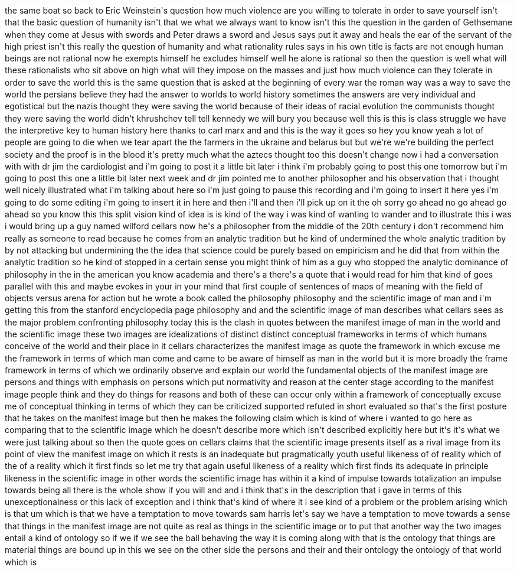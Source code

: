 the same boat so back to Eric Weinstein's question how much violence are you willing to tolerate in order to save yourself isn't that the basic question of humanity isn't that we what we always want to know isn't this the question in the garden of Gethsemane when they come at Jesus with swords and Peter draws a sword and Jesus says put it away and heals the ear of the servant of the high priest isn't this really the question of humanity and what rationality rules says in his own title is facts are not enough human beings are not rational now he exempts himself he excludes himself well he alone is rational so then the question is well what will these rationalists who sit above on high what will they impose on the masses and just how much violence can they tolerate in order to save the world this is the same question that is asked at the beginning of every war the roman way was a way to save the world the persians believe they had the answer to worlds to world history sometimes the answers are very individual and egotistical but the nazis thought they were saving the world because of their ideas of racial evolution the communists thought they were saving the world didn't khrushchev tell tell kennedy we will bury you because well this is this is class struggle we have the interpretive key to human history here thanks to carl marx and and this is the way it goes so hey you know yeah a lot of people are going to die when we tear apart the the farmers in the ukraine and belarus but but we're we're building the perfect society and the proof is in the blood it's pretty much what the aztecs thought too this doesn't change now i had a conversation with with dr jim the cardiologist and i'm going to post it a little bit later i think i'm probably going to post this one tomorrow but i'm going to post this one a little bit later next week and dr jim pointed me to another philosopher and his observation that i thought well nicely illustrated what i'm talking about here so i'm just going to pause this recording and i'm going to insert it here yes i'm going to do some editing i'm going to insert it in here and then i'll and then i'll pick up on it the oh sorry go ahead no go ahead go ahead so you know this this split vision kind of idea is is kind of the way i was kind of wanting to wander and to illustrate this i was i would bring up a guy named wilford cellars now he's a philosopher from the middle of the 20th century i don't recommend him really as someone to read because he comes from an analytic tradition but he kind of undermined the whole analytic tradition by by not attacking but undermining the the idea that science could be purely based on empiricism and he did that from within the analytic tradition so he kind of stopped in a certain sense you might think of him as a guy who stopped the analytic dominance of philosophy in the in the american you know academia and there's a there's a quote that i would read for him that kind of goes parallel with this and maybe evokes in your in your mind that first couple of sentences of maps of meaning with the field of objects versus arena for action but he wrote a book called the philosophy philosophy and the scientific image of man and i'm getting this from the stanford encyclopedia page philosophy and and the scientific image of man describes what cellars sees as the major problem confronting philosophy today this is the clash in quotes between the manifest image of man in the world and the scientific image these two images are idealizations of distinct distinct conceptual frameworks in terms of which humans conceive of the world and their place in it cellars characterizes the manifest image as quote the framework in which excuse me the framework in terms of which man come and came to be aware of himself as man in the world but it is more broadly the frame framework in terms of which we ordinarily observe and explain our world the fundamental objects of the manifest image are persons and things with emphasis on persons which put normativity and reason at the center stage according to the manifest image people think and they do things for reasons and both of these can occur only within a framework of conceptually excuse me of conceptual thinking in terms of which they can be criticized supported refuted in short evaluated so that's the first posture that he takes on the manifest image but then he makes the following claim which is kind of where i wanted to go here as comparing that to the scientific image which he doesn't describe more which isn't described explicitly here but it's it's what we were just talking about so then the quote goes on cellars claims that the scientific image presents itself as a rival image from its point of view the manifest image on which it rests is an inadequate but pragmatically youth useful likeness of of reality which of the of a reality which it first finds so let me try that again useful likeness of a reality which first finds its adequate in principle likeness in the scientific image in other words the scientific image has within it a kind of impulse towards totalization an impulse towards being all there is the whole show if you will and and i think that's in the description that i gave in terms of this unexceptionalness or this lack of exception and i think that's kind of where it i see kind of a problem or the problem arising which is that um which is that we have a temptation to move towards sam harris let's say we have a temptation to move towards a sense that things in the manifest image are not quite as real as things in the scientific image or to put that another way the two images entail a kind of ontology so if we if we see the ball behaving the way it is coming along with that is the ontology that things are material things are bound up in this we see on the other side the persons and their and their ontology the ontology of that world which is